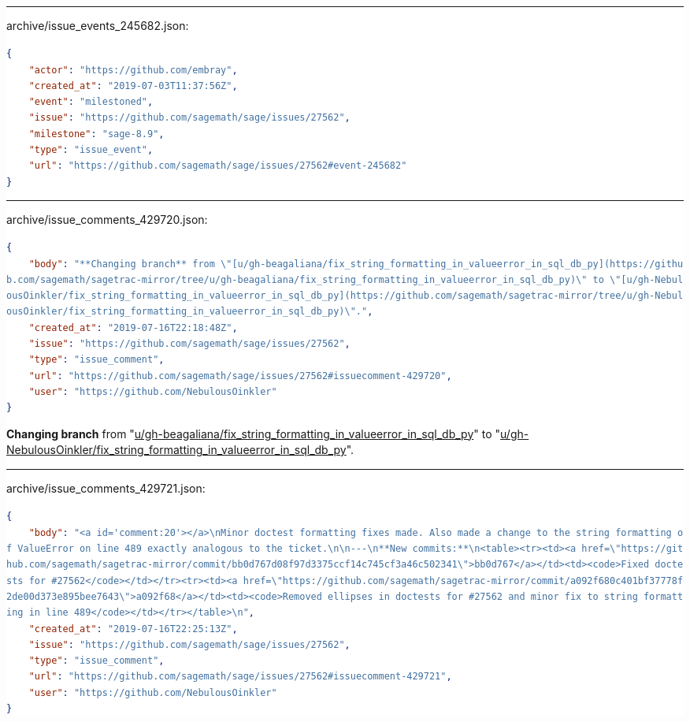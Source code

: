 

---

archive/issue_events_245682.json:
```json
{
    "actor": "https://github.com/embray",
    "created_at": "2019-07-03T11:37:56Z",
    "event": "milestoned",
    "issue": "https://github.com/sagemath/sage/issues/27562",
    "milestone": "sage-8.9",
    "type": "issue_event",
    "url": "https://github.com/sagemath/sage/issues/27562#event-245682"
}
```



---

archive/issue_comments_429720.json:
```json
{
    "body": "**Changing branch** from \"[u/gh-beagaliana/fix_string_formatting_in_valueerror_in_sql_db_py](https://github.com/sagemath/sagetrac-mirror/tree/u/gh-beagaliana/fix_string_formatting_in_valueerror_in_sql_db_py)\" to \"[u/gh-NebulousOinkler/fix_string_formatting_in_valueerror_in_sql_db_py](https://github.com/sagemath/sagetrac-mirror/tree/u/gh-NebulousOinkler/fix_string_formatting_in_valueerror_in_sql_db_py)\".",
    "created_at": "2019-07-16T22:18:48Z",
    "issue": "https://github.com/sagemath/sage/issues/27562",
    "type": "issue_comment",
    "url": "https://github.com/sagemath/sage/issues/27562#issuecomment-429720",
    "user": "https://github.com/NebulousOinkler"
}
```

**Changing branch** from "[u/gh-beagaliana/fix_string_formatting_in_valueerror_in_sql_db_py](https://github.com/sagemath/sagetrac-mirror/tree/u/gh-beagaliana/fix_string_formatting_in_valueerror_in_sql_db_py)" to "[u/gh-NebulousOinkler/fix_string_formatting_in_valueerror_in_sql_db_py](https://github.com/sagemath/sagetrac-mirror/tree/u/gh-NebulousOinkler/fix_string_formatting_in_valueerror_in_sql_db_py)".



---

archive/issue_comments_429721.json:
```json
{
    "body": "<a id='comment:20'></a>\nMinor doctest formatting fixes made. Also made a change to the string formatting of ValueError on line 489 exactly analogous to the ticket.\n\n---\n**New commits:**\n<table><tr><td><a href=\"https://github.com/sagemath/sagetrac-mirror/commit/bb0d767d08f97d3375ccf14c745cf3a46c502341\">bb0d767</a></td><td><code>Fixed doctests for #27562</code></td></tr><tr><td><a href=\"https://github.com/sagemath/sagetrac-mirror/commit/a092f680c401bf37778f2de00d373e895bee7643\">a092f68</a></td><td><code>Removed ellipses in doctests for #27562 and minor fix to string formatting in line 489</code></td></tr></table>\n",
    "created_at": "2019-07-16T22:25:13Z",
    "issue": "https://github.com/sagemath/sage/issues/27562",
    "type": "issue_comment",
    "url": "https://github.com/sagemath/sage/issues/27562#issuecomment-429721",
    "user": "https://github.com/NebulousOinkler"
}
```
